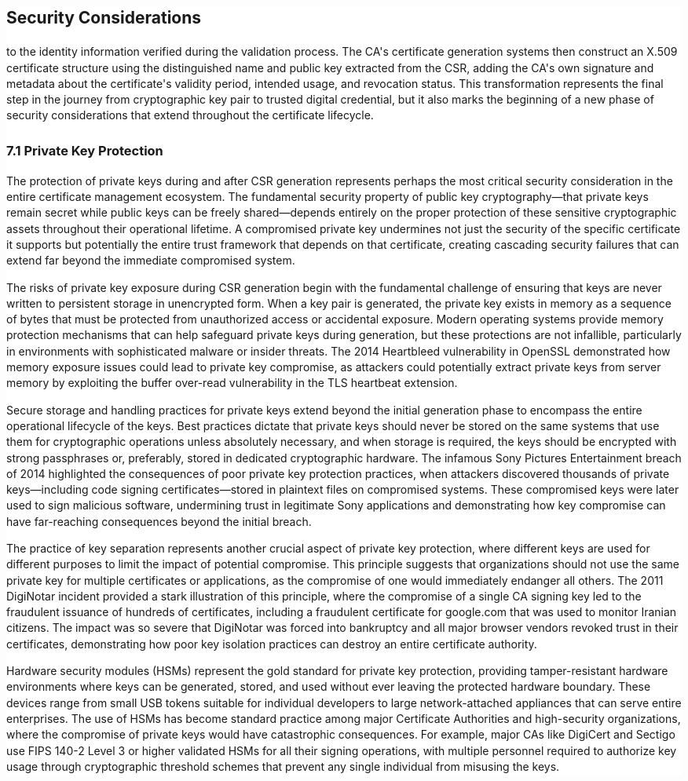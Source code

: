 ## Security Considerations

to the identity information verified during the validation process. The CA's certificate generation systems then construct an X.509 certificate structure using the distinguished name and public key extracted from the CSR, adding the CA's own signature and metadata about the certificate's validity period, intended usage, and revocation status. This transformation represents the final step in the journey from cryptographic key pair to trusted digital credential, but it also marks the beginning of a new phase of security considerations that extend throughout the certificate lifecycle.

### 7.1 Private Key Protection

The protection of private keys during and after CSR generation represents perhaps the most critical security consideration in the entire certificate management ecosystem. The fundamental security property of public key cryptography—that private keys remain secret while public keys can be freely shared—depends entirely on the proper protection of these sensitive cryptographic assets throughout their operational lifetime. A compromised private key undermines not just the security of the specific certificate it supports but potentially the entire trust framework that depends on that certificate, creating cascading security failures that can extend far beyond the immediate compromised system.

The risks of private key exposure during CSR generation begin with the fundamental challenge of ensuring that keys are never written to persistent storage in unencrypted form. When a key pair is generated, the private key exists in memory as a sequence of bytes that must be protected from unauthorized access or accidental exposure. Modern operating systems provide memory protection mechanisms that can help safeguard private keys during generation, but these protections are not infallible, particularly in environments with sophisticated malware or insider threats. The 2014 Heartbleed vulnerability in OpenSSL demonstrated how memory exposure issues could lead to private key compromise, as attackers could potentially extract private keys from server memory by exploiting the buffer over-read vulnerability in the TLS heartbeat extension.

Secure storage and handling practices for private keys extend beyond the initial generation phase to encompass the entire operational lifecycle of the keys. Best practices dictate that private keys should never be stored on the same systems that use them for cryptographic operations unless absolutely necessary, and when storage is required, the keys should be encrypted with strong passphrases or, preferably, stored in dedicated cryptographic hardware. The infamous Sony Pictures Entertainment breach of 2014 highlighted the consequences of poor private key protection practices, when attackers discovered thousands of private keys—including code signing certificates—stored in plaintext files on compromised systems. These compromised keys were later used to sign malicious software, undermining trust in legitimate Sony applications and demonstrating how key compromise can have far-reaching consequences beyond the initial breach.

The practice of key separation represents another crucial aspect of private key protection, where different keys are used for different purposes to limit the impact of potential compromise. This principle suggests that organizations should not use the same private key for multiple certificates or applications, as the compromise of one would immediately endanger all others. The 2011 DigiNotar incident provided a stark illustration of this principle, where the compromise of a single CA signing key led to the fraudulent issuance of hundreds of certificates, including a fraudulent certificate for google.com that was used to monitor Iranian citizens. The impact was so severe that DigiNotar was forced into bankruptcy and all major browser vendors revoked trust in their certificates, demonstrating how poor key isolation practices can destroy an entire certificate authority.

Hardware security modules (HSMs) represent the gold standard for private key protection, providing tamper-resistant hardware environments where keys can be generated, stored, and used without ever leaving the protected hardware boundary. These devices range from small USB tokens suitable for individual developers to large network-attached appliances that can serve entire enterprises. The use of HSMs has become standard practice among major Certificate Authorities and high-security organizations, where the compromise of private keys would have catastrophic consequences. For example, major CAs like DigiCert and Sectigo use FIPS 140-2 Level 3 or higher validated HSMs for all their signing operations, with multiple personnel required to authorize key usage through cryptographic threshold schemes that prevent any single individual from misusing the keys.
